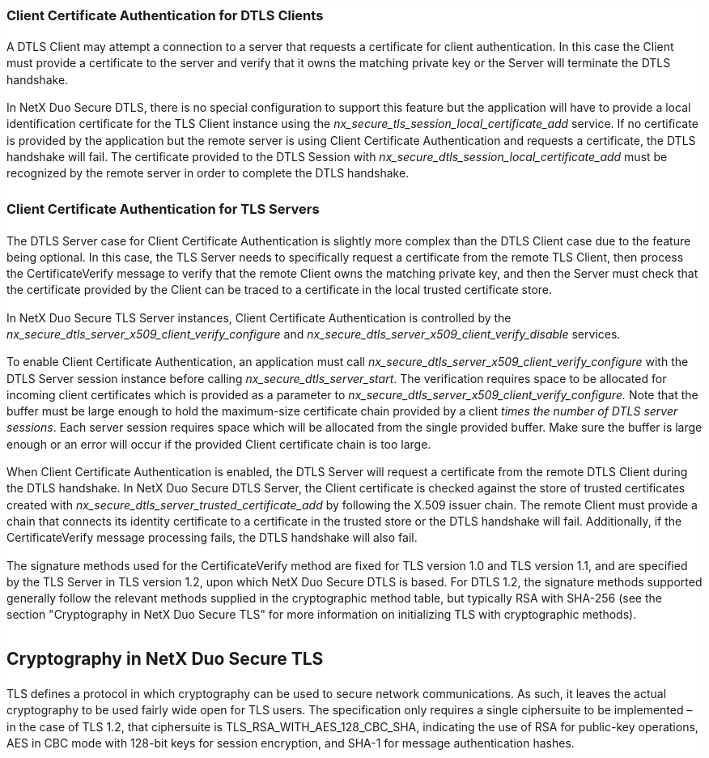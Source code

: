 ### Client Certificate Authentication for DTLS Clients

A DTLS Client may attempt a connection to a server that requests a certificate for client authentication. In this case the Client must provide a certificate to the server and verify that it owns the matching private key or the Server will terminate the DTLS handshake.

In NetX Duo Secure DTLS, there is no special configuration to support this feature but the application will have to provide a local identification certificate for the TLS Client instance using the *nx_secure_tls_session_local_certificate_add* service. If no certificate is provided by the application but the remote server is using Client Certificate Authentication and requests a certificate, the DTLS handshake will fail. The certificate provided to the DTLS Session with *nx_secure_dtls_session_local_certificate_add* must be recognized by the remote server in order to complete the DTLS handshake.

### Client Certificate Authentication for TLS Servers

The DTLS Server case for Client Certificate Authentication is slightly more complex than the DTLS Client case due to the feature being optional. In this case, the TLS Server needs to specifically request a certificate from the remote TLS Client, then process the CertificateVerify message to verify that the remote Client owns the matching private key, and then the Server must check that the certificate provided by the Client can be traced to a certificate in the local trusted certificate store.

In NetX Duo Secure TLS Server instances, Client Certificate Authentication is controlled by the *nx_secure_dtls_server_x509_client_verify_configure* and *nx_secure_dtls_server_x509_client_verify_disable* services.

To enable Client Certificate Authentication, an application must call *nx_secure_dtls_server_x509_client_verify_configure* with the DTLS Server session instance before calling *nx_secure_dtls_server_start*. The verification requires space to be allocated for incoming client certificates which is provided as a parameter to *nx_secure_dtls_server_x509_client_verify_configure.* Note that the buffer must be large enough to hold the maximum-size certificate chain provided by a client *times the number of DTLS server sessions*. Each server session requires space which will be allocated from the single provided buffer. Make sure the buffer is large enough or an error will occur if the provided Client certificate chain is too large.

When Client Certificate Authentication is enabled, the DTLS Server will request a certificate from the remote DTLS Client during the DTLS handshake. In NetX Duo Secure DTLS Server, the Client certificate is checked against the store of trusted certificates created with *nx_secure_dtls_server_trusted_certificate_add* by following the X.509 issuer chain. The remote Client must provide a chain that connects its identity certificate to a certificate in the trusted store or the DTLS handshake will fail. Additionally, if the CertificateVerify message processing fails, the DTLS handshake will also fail.

The signature methods used for the CertificateVerify method are fixed for TLS version 1.0 and TLS version 1.1, and are specified by the TLS Server in TLS version 1.2, upon which NetX Duo Secure DTLS is based. For DTLS 1.2, the signature methods supported generally follow the relevant methods supplied in the cryptographic method table, but typically RSA with SHA-256 (see the section "Cryptography in NetX Duo Secure TLS" for more information on initializing TLS with cryptographic methods).

## Cryptography in NetX Duo Secure TLS

TLS defines a protocol in which cryptography can be used to secure network communications. As such, it leaves the actual cryptography to be used fairly wide open for TLS users. The specification only requires a single ciphersuite to be implemented – in the case of TLS 1.2, that ciphersuite is TLS_RSA_WITH_AES_128_CBC_SHA, indicating the use of RSA for public-key operations, AES in CBC mode with 128-bit keys for
session encryption, and SHA-1 for message authentication hashes.
